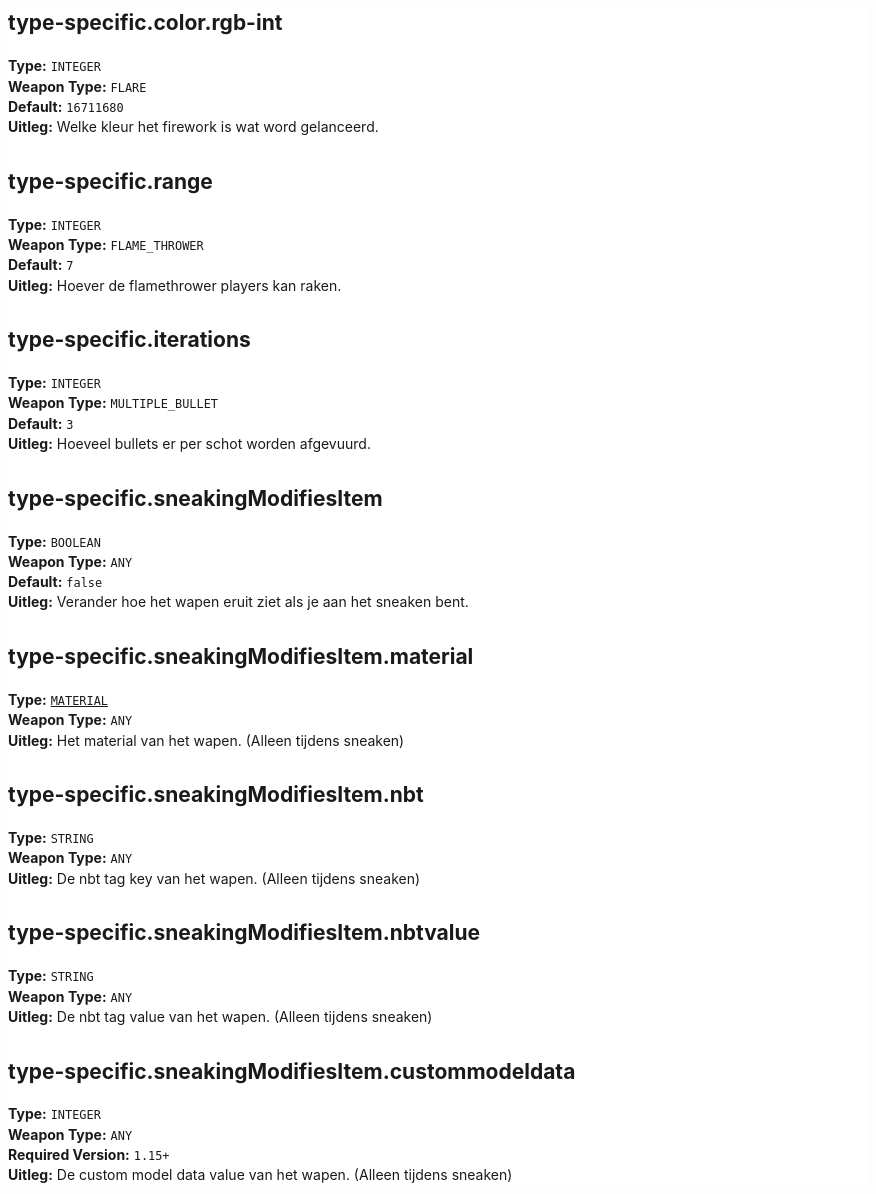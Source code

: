 ## type-specific.color.rgb-int
**Type:** ``INTEGER``\
**Weapon Type:** ``FLARE``\
**Default:** `16711680`\
**Uitleg:** Welke kleur het firework is wat word gelanceerd.

## type-specific.range
**Type:** ``INTEGER``\
**Weapon Type:** ``FLAME_THROWER``\
**Default:** `7`\
**Uitleg:** Hoever de flamethrower players kan raken.

## type-specific.iterations
**Type:** ``INTEGER``\
**Weapon Type:** ``MULTIPLE_BULLET``\
**Default:** `3`\
**Uitleg:** Hoeveel bullets er per schot worden afgevuurd.

## type-specific.sneakingModifiesItem
**Type:** ``BOOLEAN``\
**Weapon Type:** ``ANY``\
**Default:** `false`\
**Uitleg:** Verander hoe het wapen eruit ziet als je aan het sneaken bent.

## type-specific.sneakingModifiesItem.material
**Type:** [``MATERIAL``](https://github.com/CryptoMorin/XSeries/blob/master/src/main/java/com/cryptomorin/xseries/XMaterial.java) \
**Weapon Type:** ``ANY``\
**Uitleg:** Het material van het wapen. (Alleen tijdens sneaken)

## type-specific.sneakingModifiesItem.nbt
**Type:** ``STRING``\
**Weapon Type:** ``ANY``\
**Uitleg:** De nbt tag key van het wapen. (Alleen tijdens sneaken)

## type-specific.sneakingModifiesItem.nbtvalue
**Type:** ``STRING``\
**Weapon Type:** ``ANY``\
**Uitleg:** De nbt tag value van het wapen. (Alleen tijdens sneaken)

## type-specific.sneakingModifiesItem.custommodeldata
**Type:** ``INTEGER``\
**Weapon Type:** ``ANY``\
**Required Version:** ``1.15+``\
**Uitleg:** De custom model data value van het wapen. (Alleen tijdens sneaken)
